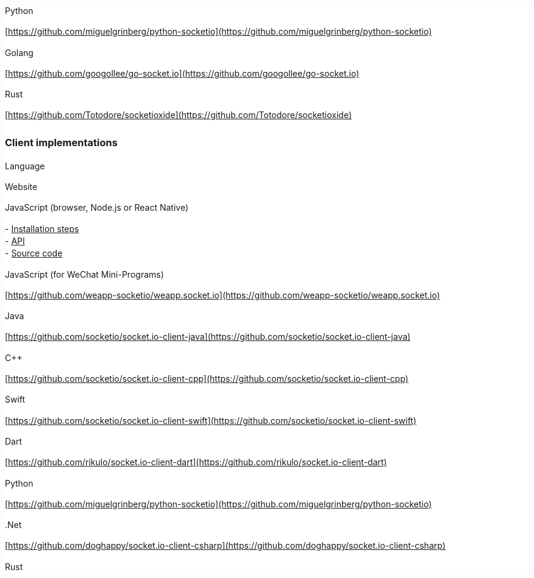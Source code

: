 Python

[https://github.com/miguelgrinberg/python-socketio](https://github.com/miguelgrinberg/python-socketio)

Golang

[https://github.com/googollee/go-socket.io](https://github.com/googollee/go-socket.io)

Rust

[https://github.com/Totodore/socketioxide](https://github.com/Totodore/socketioxide)

### Client implementations[​](_docs_v4_.md#client-implementations)

Language

Website

JavaScript (browser, Node.js or React Native)

\- [Installation steps](_docs_v4_client-installation_.md)  
\- [API](_docs_v4_client-api_.md)  
\- [Source code](https://github.com/socketio/socket.io-client)

JavaScript (for WeChat Mini-Programs)

[https://github.com/weapp-socketio/weapp.socket.io](https://github.com/weapp-socketio/weapp.socket.io)

Java

[https://github.com/socketio/socket.io-client-java](https://github.com/socketio/socket.io-client-java)

C++

[https://github.com/socketio/socket.io-client-cpp](https://github.com/socketio/socket.io-client-cpp)

Swift

[https://github.com/socketio/socket.io-client-swift](https://github.com/socketio/socket.io-client-swift)

Dart

[https://github.com/rikulo/socket.io-client-dart](https://github.com/rikulo/socket.io-client-dart)

Python

[https://github.com/miguelgrinberg/python-socketio](https://github.com/miguelgrinberg/python-socketio)

.Net

[https://github.com/doghappy/socket.io-client-csharp](https://github.com/doghappy/socket.io-client-csharp)

Rust
